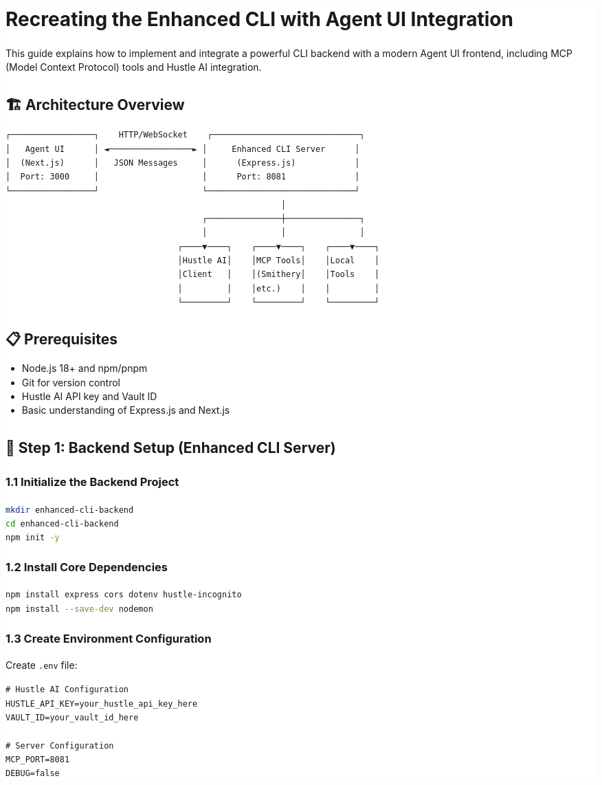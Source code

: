 # Recreating the Enhanced CLI with Agent UI Integration

This guide explains how to implement and integrate a powerful CLI backend with a modern Agent UI frontend, including MCP (Model Context Protocol) tools and Hustle AI integration.

## 🏗️ Architecture Overview

```
┌─────────────────┐    HTTP/WebSocket    ┌──────────────────────────────┐
│   Agent UI      │ ◄─────────────────► │     Enhanced CLI Server      │
│  (Next.js)      │   JSON Messages     │      (Express.js)            │
│  Port: 3000     │                     │      Port: 8081              │
└─────────────────┘                     └──────────────────────────────┘
                                                        │
                                        ┌───────────────┼───────────────┐
                                        │               │               │
                                   ┌────▼────┐    ┌────▼────┐    ┌────▼────┐
                                   │Hustle AI│    │MCP Tools│    │Local    │
                                   │Client   │    │(Smithery│    │Tools    │
                                   │         │    │etc.)    │    │         │
                                   └─────────┘    └─────────┘    └─────────┘
```

## 📋 Prerequisites

- Node.js 18+ and npm/pnpm
- Git for version control
- Hustle AI API key and Vault ID
- Basic understanding of Express.js and Next.js

## 🚀 Step 1: Backend Setup (Enhanced CLI Server)

### 1.1 Initialize the Backend Project

```bash
mkdir enhanced-cli-backend
cd enhanced-cli-backend
npm init -y
```

### 1.2 Install Core Dependencies

```bash
npm install express cors dotenv hustle-incognito
npm install --save-dev nodemon
```

### 1.3 Create Environment Configuration

Create `.env` file:
```env
# Hustle AI Configuration
HUSTLE_API_KEY=your_hustle_api_key_here
VAULT_ID=your_vault_id_here

# Server Configuration
MCP_PORT=8081
DEBUG=false
```
